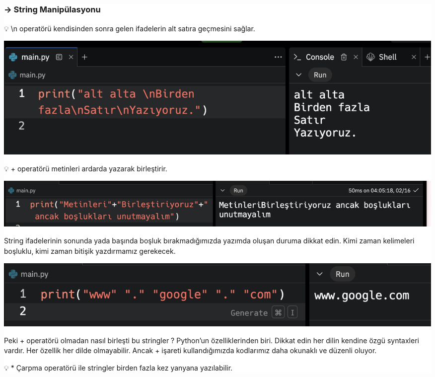 </aside>

### → String Manipülasyonu

 

<aside>
💡 \n operatörü kendisinden sonra gelen ifadelerin alt satıra geçmesini sağlar.

</aside>

![Untitled](Python%20Deep%20Dive%201fe1219d4de14d25954602f59ffc9228/Untitled%202.png)

<aside>
💡 + operatörü metinleri ardarda yazarak birleştirir.

</aside>

![Untitled](Python%20Deep%20Dive%201fe1219d4de14d25954602f59ffc9228/Untitled%203.png)

String ifadelerinin sonunda yada başında boşluk bırakmadığımızda yazımda oluşan duruma dikkat edin. Kimi zaman kelimeleri boşluklu, kimi zaman bitişik yazdırmamız gerekecek.

![Untitled](Python%20Deep%20Dive%201fe1219d4de14d25954602f59ffc9228/Untitled%204.png)

Peki + operatörü olmadan nasıl birleşti bu stringler ? Python’un özelliklerinden biri. Dikkat edin her dilin kendine özgü syntaxleri vardır. Her özellik her dilde olmayabilir. Ancak + işareti kullandığımızda kodlarımız daha okunaklı ve düzenli oluyor.

<aside>
💡 * Çarpma operatörü ile stringler birden fazla kez yanyana yazılabilir.
